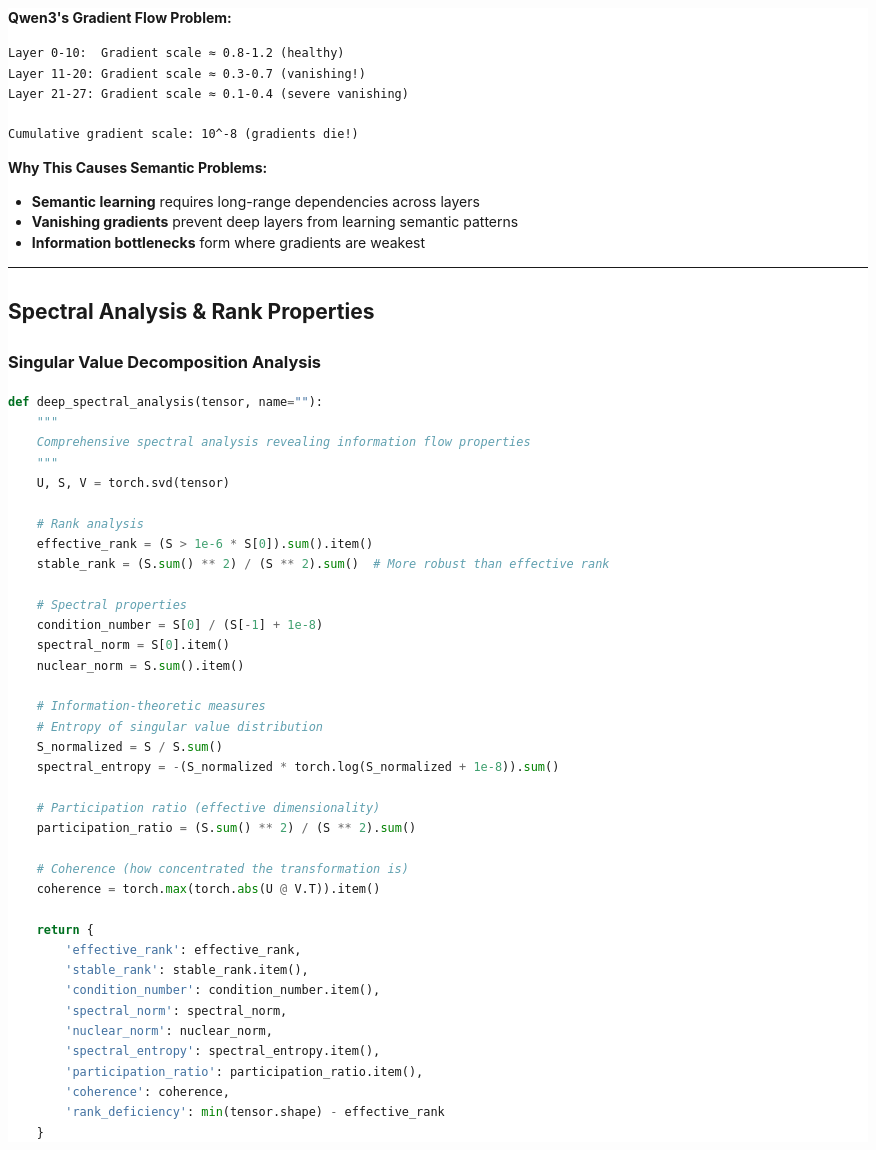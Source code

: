 **Qwen3's Gradient Flow Problem:**
```
Layer 0-10:  Gradient scale ≈ 0.8-1.2 (healthy)
Layer 11-20: Gradient scale ≈ 0.3-0.7 (vanishing!)
Layer 21-27: Gradient scale ≈ 0.1-0.4 (severe vanishing)

Cumulative gradient scale: 10^-8 (gradients die!)
```

**Why This Causes Semantic Problems:**
- **Semantic learning** requires long-range dependencies across layers
- **Vanishing gradients** prevent deep layers from learning semantic patterns
- **Information bottlenecks** form where gradients are weakest

---

## Spectral Analysis & Rank Properties

### Singular Value Decomposition Analysis

```python
def deep_spectral_analysis(tensor, name=""):
    """
    Comprehensive spectral analysis revealing information flow properties
    """
    U, S, V = torch.svd(tensor)
    
    # Rank analysis
    effective_rank = (S > 1e-6 * S[0]).sum().item()
    stable_rank = (S.sum() ** 2) / (S ** 2).sum()  # More robust than effective rank
    
    # Spectral properties
    condition_number = S[0] / (S[-1] + 1e-8)
    spectral_norm = S[0].item()
    nuclear_norm = S.sum().item()
    
    # Information-theoretic measures
    # Entropy of singular value distribution
    S_normalized = S / S.sum()
    spectral_entropy = -(S_normalized * torch.log(S_normalized + 1e-8)).sum()
    
    # Participation ratio (effective dimensionality)
    participation_ratio = (S.sum() ** 2) / (S ** 2).sum()
    
    # Coherence (how concentrated the transformation is)
    coherence = torch.max(torch.abs(U @ V.T)).item()
    
    return {
        'effective_rank': effective_rank,
        'stable_rank': stable_rank.item(),
        'condition_number': condition_number.item(),
        'spectral_norm': spectral_norm,
        'nuclear_norm': nuclear_norm,
        'spectral_entropy': spectral_entropy.item(),
        'participation_ratio': participation_ratio.item(),
        'coherence': coherence,
        'rank_deficiency': min(tensor.shape) - effective_rank
    }
```
